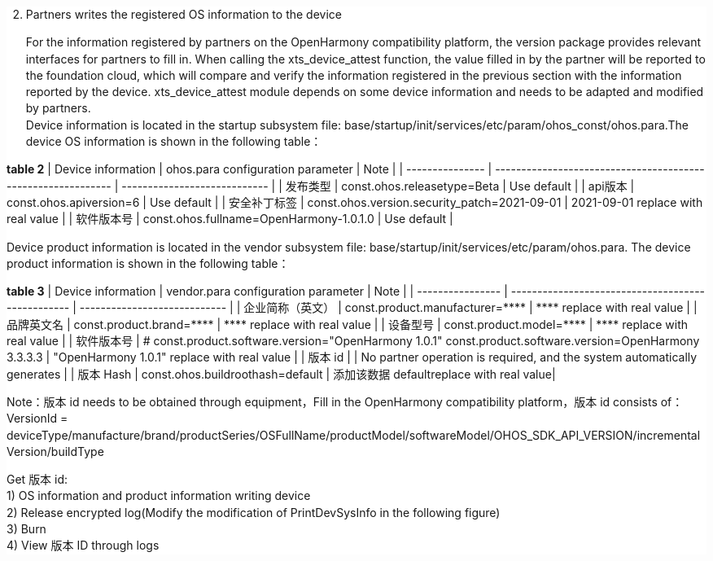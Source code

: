 2.  Partners writes the registered OS information to the device

    For the information registered by partners on the OpenHarmony compatibility platform, the version package provides relevant interfaces for partners to fill in.
    When calling the xts_device_attest function, the value filled in by the partner will be reported to the foundation cloud, which will compare and verify the information registered in the previous section with the information reported by the device.
    xts_device_attest module depends on some device information and needs to be adapted and modified by partners.  
    Device information is located in the startup subsystem file: base/startup/init/services/etc/param/ohos_const/ohos.para.The device OS information is shown in the following table：

**table 2** 
| Device information         | ohos.para configuration parameter                                           | Note                         |
| --------------- | ------------------------------------------------------------ | ---------------------------- |
| 发布类型         | const.ohos.releasetype=Beta                                 | Use default    |
| api版本          | const.ohos.apiversion=6                                     | Use default    |
| 安全补丁标签     | const.ohos.version.security_patch=2021-09-01                | 2021-09-01 replace with real value   |
| 软件版本号       | const.ohos.fullname=OpenHarmony-1.0.1.0                      | Use default |
  
Device product information is located in the vendor subsystem file: base/startup/init/services/etc/param/ohos.para. The device product information is shown in the following table：

**table 3** 
| Device information         | vendor.para configuration parameter                                | Note                         | 
| ---------------- | ------------------------------------------------- | ---------------------------- |
| 企业简称（英文）  | const.product.manufacturer=****                  | **** replace with real value |
| 品牌英文名        | const.product.brand=****                         | **** replace with real value |
| 设备型号         | const.product.model=****                            | **** replace with real value    |
| 软件版本号       | \# const.product.software.version="OpenHarmony 1.0.1"    const.product.software.version=OpenHarmony 3.3.3.3 | "OpenHarmony 1.0.1"  replace with real value |
| 版本 id          |                                                     | No partner operation is required, and the system automatically generates |
| 版本 Hash        | const.ohos.buildroothash=default                    | 添加该数据 defaultreplace with real value|

Note：版本 id needs to be obtained through equipment，Fill in the OpenHarmony compatibility platform，版本 id consists of：
VersionId = deviceType/manufacture/brand/productSeries/OSFullName/productModel/softwareModel/OHOS_SDK_API_VERSION/incrementalVersion/buildType

Get 版本 id:   
    1) OS information and product information writing device  
    2) Release encrypted log(Modify the modification of PrintDevSysInfo in the following figure)  
    3) Burn  
    4) View 版本 ID through logs   
